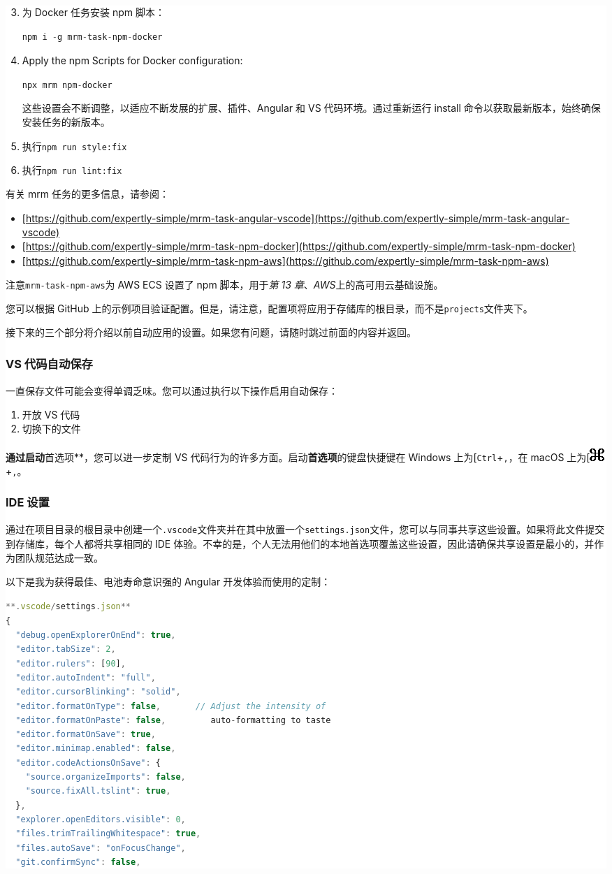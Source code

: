 3.  为 Docker 任务安装 npm 脚本：

    ```ts
    npm i -g mrm-task-npm-docker 
    ```

4.  Apply the npm Scripts for Docker configuration:

    ```ts
    npx mrm npm-docker 
    ```

    这些设置会不断调整，以适应不断发展的扩展、插件、Angular 和 VS 代码环境。通过重新运行 install 命令以获取最新版本，始终确保安装任务的新版本。

5.  执行`npm run style:fix`

1.  执行`npm run lint:fix`

有关 mrm 任务的更多信息，请参阅：

*   [https://github.com/expertly-simple/mrm-task-angular-vscode](https://github.com/expertly-simple/mrm-task-angular-vscode)
*   [https://github.com/expertly-simple/mrm-task-npm-docker](https://github.com/expertly-simple/mrm-task-npm-docker)
*   [https://github.com/expertly-simple/mrm-task-npm-aws](https://github.com/expertly-simple/mrm-task-npm-aws)

注意`mrm-task-npm-aws`为 AWS ECS 设置了 npm 脚本，用于*第 13 章*、*AWS*上的高可用云基础设施。

您可以根据 GitHub 上的示例项目验证配置。但是，请注意，配置项将应用于存储库的根目录，而不是`projects`文件夹下。

接下来的三个部分将介绍以前自动应用的设置。如果您有问题，请随时跳过前面的内容并返回。

### VS 代码自动保存

一直保存文件可能会变得单调乏味。您可以通过执行以下操作启用自动保存：

1.  开放 VS 代码
2.  切换下的文件

 **通过启动**首选项**，您可以进一步定制 VS 代码行为的许多方面。启动**首选项**的键盘快捷键在 Windows 上为[`Ctrl`+`,`，在 macOS 上为[![](img/B14094_02_0011.png)+`,`。

### IDE 设置

通过在项目目录的根目录中创建一个`.vscode`文件夹并在其中放置一个`settings.json`文件，您可以与同事共享这些设置。如果将此文件提交到存储库，每个人都将共享相同的 IDE 体验。不幸的是，个人无法用他们的本地首选项覆盖这些设置，因此请确保共享设置是最小的，并作为团队规范达成一致。

以下是我为获得最佳、电池寿命意识强的 Angular 开发体验而使用的定制：

```ts
**.vscode/settings.json**
{
  "debug.openExplorerOnEnd": true,
  "editor.tabSize": 2,
  "editor.rulers": [90],
  "editor.autoIndent": "full",
  "editor.cursorBlinking": "solid",
  "editor.formatOnType": false,       // Adjust the intensity of
  "editor.formatOnPaste": false,         auto-formatting to taste
  "editor.formatOnSave": true,
  "editor.minimap.enabled": false,
  "editor.codeActionsOnSave": {
    "source.organizeImports": false,
    "source.fixAll.tslint": true,
  },
  "explorer.openEditors.visible": 0,
  "files.trimTrailingWhitespace": true,
  "files.autoSave": "onFocusChange",
  "git.confirmSync": false,
```